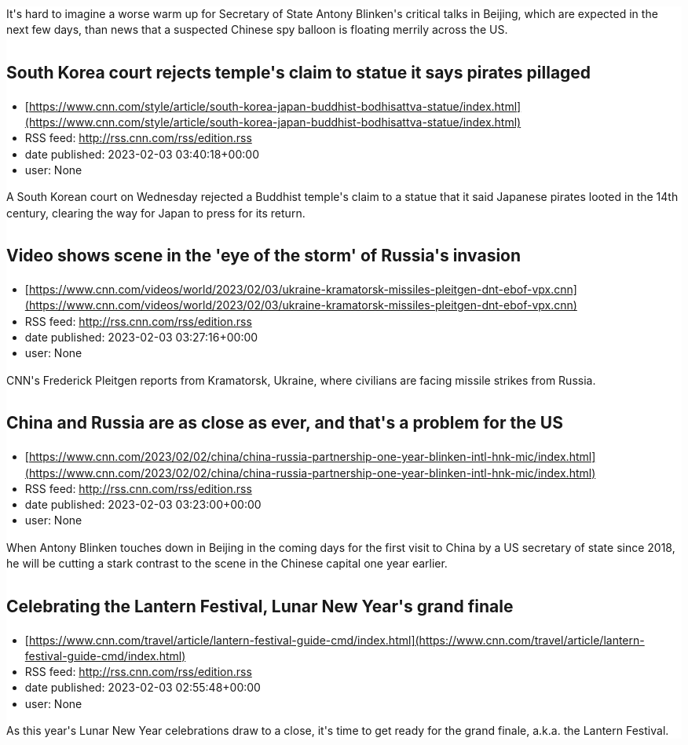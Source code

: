 It's hard to imagine a worse warm up for Secretary of State Antony Blinken's critical talks in Beijing, which are expected in the next few days, than news that a suspected Chinese spy balloon is floating merrily across the US.

## South Korea court rejects temple's claim to statue it says pirates pillaged
 - [https://www.cnn.com/style/article/south-korea-japan-buddhist-bodhisattva-statue/index.html](https://www.cnn.com/style/article/south-korea-japan-buddhist-bodhisattva-statue/index.html)
 - RSS feed: http://rss.cnn.com/rss/edition.rss
 - date published: 2023-02-03 03:40:18+00:00
 - user: None

A South Korean court on Wednesday rejected a Buddhist temple's claim to a statue that it said Japanese pirates looted in the 14th century, clearing the way for Japan to press for its return.

## Video shows scene in the 'eye of the storm' of Russia's invasion
 - [https://www.cnn.com/videos/world/2023/02/03/ukraine-kramatorsk-missiles-pleitgen-dnt-ebof-vpx.cnn](https://www.cnn.com/videos/world/2023/02/03/ukraine-kramatorsk-missiles-pleitgen-dnt-ebof-vpx.cnn)
 - RSS feed: http://rss.cnn.com/rss/edition.rss
 - date published: 2023-02-03 03:27:16+00:00
 - user: None

CNN's Frederick Pleitgen reports from Kramatorsk, Ukraine, where civilians are facing missile strikes from Russia.

## China and Russia are as close as ever, and that's a problem for the US
 - [https://www.cnn.com/2023/02/02/china/china-russia-partnership-one-year-blinken-intl-hnk-mic/index.html](https://www.cnn.com/2023/02/02/china/china-russia-partnership-one-year-blinken-intl-hnk-mic/index.html)
 - RSS feed: http://rss.cnn.com/rss/edition.rss
 - date published: 2023-02-03 03:23:00+00:00
 - user: None

When Antony Blinken touches down in Beijing in the coming days for the first visit to China by a US secretary of state since 2018, he will be cutting a stark contrast to the scene in the Chinese capital one year earlier.

## Celebrating the Lantern Festival, Lunar New Year's grand finale
 - [https://www.cnn.com/travel/article/lantern-festival-guide-cmd/index.html](https://www.cnn.com/travel/article/lantern-festival-guide-cmd/index.html)
 - RSS feed: http://rss.cnn.com/rss/edition.rss
 - date published: 2023-02-03 02:55:48+00:00
 - user: None

As this year's Lunar New Year celebrations draw to a close, it's time to get ready for the grand finale, a.k.a. the Lantern Festival.
